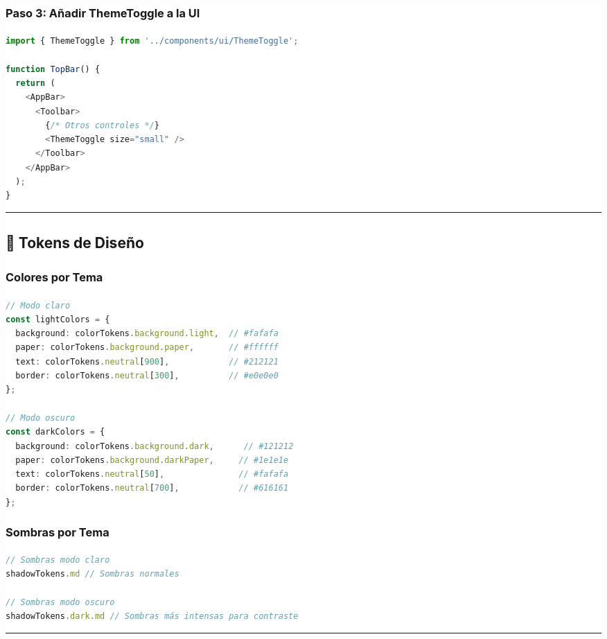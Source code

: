 ### **Paso 3: Añadir ThemeToggle a la UI**

```typescript
import { ThemeToggle } from '../components/ui/ThemeToggle';

function TopBar() {
  return (
    <AppBar>
      <Toolbar>
        {/* Otros controles */}
        <ThemeToggle size="small" />
      </Toolbar>
    </AppBar>
  );
}
```

---

## **🎨 Tokens de Diseño**

### **Colores por Tema**

```typescript
// Modo claro
const lightColors = {
  background: colorTokens.background.light,  // #fafafa
  paper: colorTokens.background.paper,       // #ffffff
  text: colorTokens.neutral[900],            // #212121
  border: colorTokens.neutral[300],          // #e0e0e0
};

// Modo oscuro
const darkColors = {
  background: colorTokens.background.dark,      // #121212
  paper: colorTokens.background.darkPaper,     // #1e1e1e
  text: colorTokens.neutral[50],               // #fafafa
  border: colorTokens.neutral[700],            // #616161
};
```

### **Sombras por Tema**

```typescript
// Sombras modo claro
shadowTokens.md // Sombras normales

// Sombras modo oscuro
shadowTokens.dark.md // Sombras más intensas para contraste
```

---
